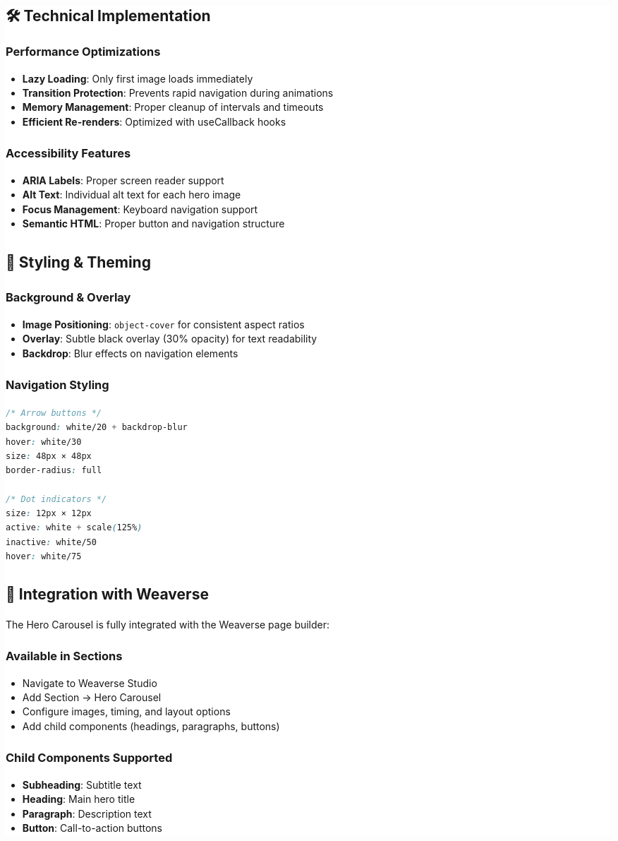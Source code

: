 ## 🛠️ Technical Implementation

### **Performance Optimizations**
- **Lazy Loading**: Only first image loads immediately
- **Transition Protection**: Prevents rapid navigation during animations
- **Memory Management**: Proper cleanup of intervals and timeouts
- **Efficient Re-renders**: Optimized with useCallback hooks

### **Accessibility Features**
- **ARIA Labels**: Proper screen reader support
- **Alt Text**: Individual alt text for each hero image
- **Focus Management**: Keyboard navigation support
- **Semantic HTML**: Proper button and navigation structure

## 🎨 Styling & Theming

### **Background & Overlay**
- **Image Positioning**: `object-cover` for consistent aspect ratios
- **Overlay**: Subtle black overlay (30% opacity) for text readability
- **Backdrop**: Blur effects on navigation elements

### **Navigation Styling**
```css
/* Arrow buttons */
background: white/20 + backdrop-blur
hover: white/30
size: 48px × 48px
border-radius: full

/* Dot indicators */
size: 12px × 12px
active: white + scale(125%)
inactive: white/50
hover: white/75
```

## 🔧 Integration with Weaverse

The Hero Carousel is fully integrated with the Weaverse page builder:

### **Available in Sections**
- Navigate to Weaverse Studio
- Add Section → Hero Carousel
- Configure images, timing, and layout options
- Add child components (headings, paragraphs, buttons)

### **Child Components Supported**
- **Subheading**: Subtitle text
- **Heading**: Main hero title  
- **Paragraph**: Description text
- **Button**: Call-to-action buttons
